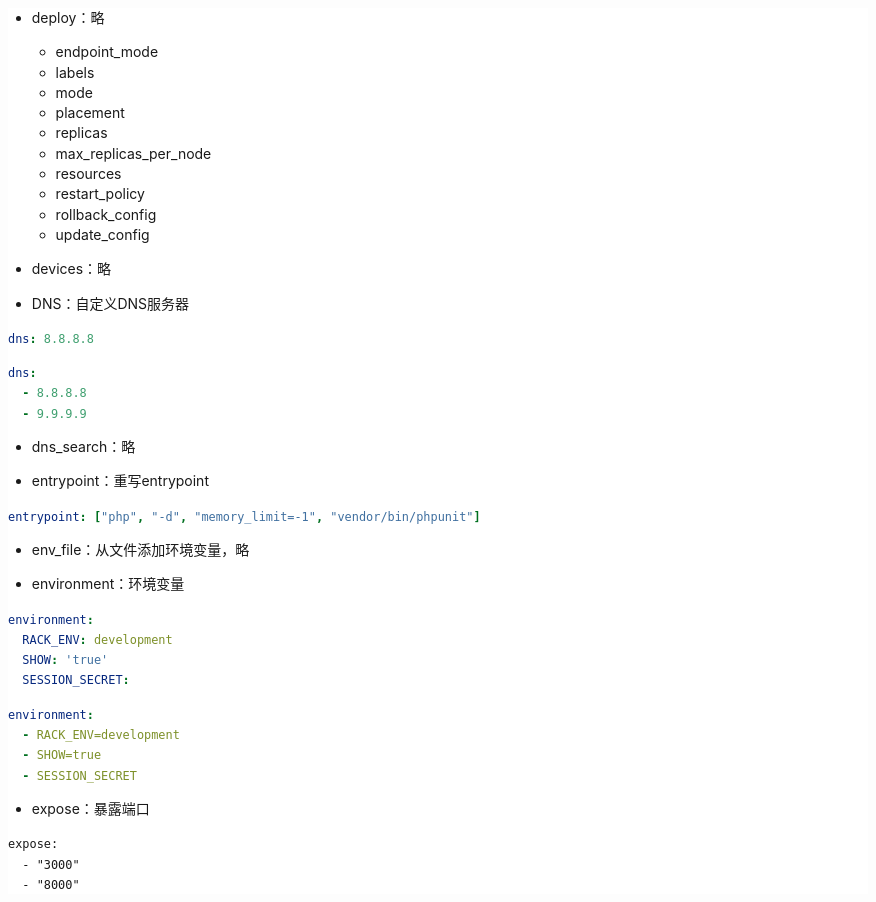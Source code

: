 + deploy：略
  + endpoint_mode
  + labels
  + mode
  + placement
  + replicas
  + max_replicas_per_node
  + resources
  + restart_policy
  + rollback_config
  + update_config

+ devices：略

+ DNS：自定义DNS服务器

```yml
dns: 8.8.8.8
```

```yml
dns:
  - 8.8.8.8
  - 9.9.9.9
```

+ dns_search：略

+ entrypoint：重写entrypoint

```yml
entrypoint: ["php", "-d", "memory_limit=-1", "vendor/bin/phpunit"]
```

+ env_file：从文件添加环境变量，略

+ environment：环境变量

```yml
environment:
  RACK_ENV: development
  SHOW: 'true'
  SESSION_SECRET:
```

```yml
environment:
  - RACK_ENV=development
  - SHOW=true
  - SESSION_SECRET
```

+ expose：暴露端口

```
expose:
  - "3000"
  - "8000"
```
